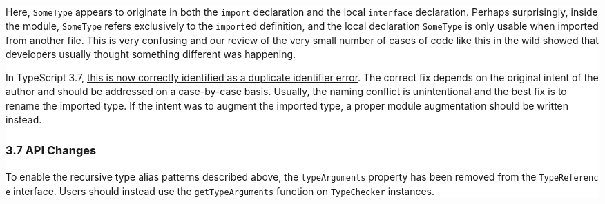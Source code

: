Here, `SomeType` appears to originate in both the `import` declaration and the local `interface` declaration.
Perhaps surprisingly, inside the module, `SomeType` refers exclusively to the `import`ed definition, and the local declaration `SomeType` is only usable when imported from another file.
This is very confusing and our review of the very small number of cases of code like this in the wild showed that developers usually thought something different was happening.

In TypeScript 3.7, [this is now correctly identified as a duplicate identifier error](https://github.com/microsoft/TypeScript/pull/31231).
The correct fix depends on the original intent of the author and should be addressed on a case-by-case basis.
Usually, the naming conflict is unintentional and the best fix is to rename the imported type.
If the intent was to augment the imported type, a proper module augmentation should be written instead.

### 3.7 API Changes

To enable the recursive type alias patterns described above, the `typeArguments` property has been removed from the `TypeReference` interface. Users should instead use the `getTypeArguments` function on `TypeChecker` instances.
